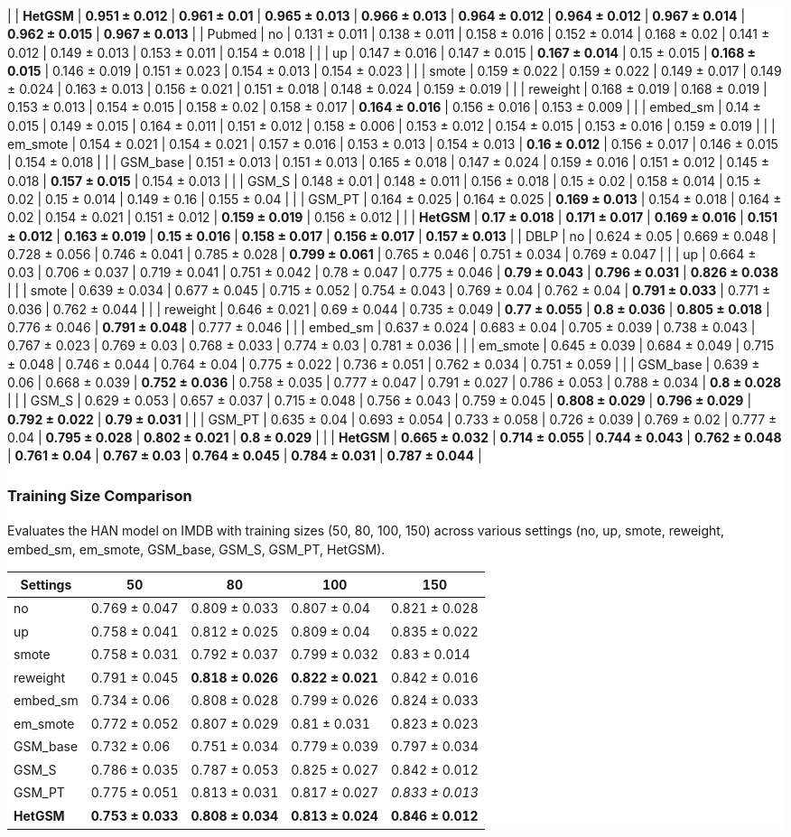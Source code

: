 | | **HetGSM** | **0.951 ± 0.012** | **0.961 ± 0.01** | **0.965 ± 0.013** | **0.966 ± 0.013** | **0.964 ± 0.012** | **0.964 ± 0.012** | **0.967 ± 0.014** | **0.962 ± 0.015** | **0.967 ± 0.013** |
| Pubmed | no | 0.131 ± 0.011 | 0.138 ± 0.011 | 0.158 ± 0.016 | 0.152 ± 0.014 | 0.168 ± 0.02 | 0.141 ± 0.012 | 0.149 ± 0.013 | 0.153 ± 0.011 | 0.154 ± 0.018 |
| | up | 0.147 ± 0.016 | 0.147 ± 0.015 | **0.167 ± 0.014** | 0.15 ± 0.015 | **0.168 ± 0.015** | 0.146 ± 0.019 | 0.151 ± 0.023 | 0.154 ± 0.013 | 0.154 ± 0.023 |
| | smote | 0.159 ± 0.022 | 0.159 ± 0.022 | 0.149 ± 0.017 | 0.149 ± 0.024 | 0.163 ± 0.013 | 0.156 ± 0.021 | 0.151 ± 0.018 | 0.148 ± 0.024 | 0.159 ± 0.019 |
| | reweight | 0.168 ± 0.019 | 0.168 ± 0.019 | 0.153 ± 0.013 | 0.154 ± 0.015 | 0.158 ± 0.02 | 0.158 ± 0.017 | **0.164 ± 0.016** | 0.156 ± 0.016 | 0.153 ± 0.009 |
| | embed_sm | 0.14 ± 0.015 | 0.149 ± 0.015 | 0.164 ± 0.011 | 0.151 ± 0.012 | 0.158 ± 0.006 | 0.153 ± 0.012 | 0.154 ± 0.015 | 0.153 ± 0.016 | 0.159 ± 0.019 |
| | em_smote | 0.154 ± 0.021 | 0.154 ± 0.021 | 0.157 ± 0.016 | 0.153 ± 0.013 | 0.154 ± 0.013 | **0.16 ± 0.012** | 0.156 ± 0.017 | 0.146 ± 0.015 | 0.154 ± 0.018 |
| | GSM_base | 0.151 ± 0.013 | 0.151 ± 0.013 | 0.165 ± 0.018 | 0.147 ± 0.024 | 0.159 ± 0.016 | 0.151 ± 0.012 | 0.145 ± 0.018 | **0.157 ± 0.015** | 0.154 ± 0.013 |
| | GSM_S | 0.148 ± 0.01 | 0.148 ± 0.011 | 0.156 ± 0.018 | 0.15 ± 0.02 | 0.158 ± 0.014 | 0.15 ± 0.02 | 0.15 ± 0.014 | 0.149 ± 0.16 | 0.155 ± 0.04 |
| | GSM_PT | 0.164 ± 0.025 | 0.164 ± 0.025 | **0.169 ± 0.013** | 0.154 ± 0.018 | 0.164 ± 0.02 | 0.154 ± 0.021 | 0.151 ± 0.012 | **0.159 ± 0.019** | 0.156 ± 0.012 |
| | **HetGSM** | **0.17 ± 0.018** | **0.171 ± 0.017** | **0.169 ± 0.016** | **0.151 ± 0.012** | **0.163 ± 0.019** | **0.15 ± 0.016** | **0.158 ± 0.017** | **0.156 ± 0.017** | **0.157 ± 0.013** |
| DBLP | no | 0.624 ± 0.05 | 0.669 ± 0.048 | 0.728 ± 0.056 | 0.746 ± 0.041 | 0.785 ± 0.028 | **0.799 ± 0.061** | 0.765 ± 0.046 | 0.751 ± 0.034 | 0.769 ± 0.047 |
| | up | 0.664 ± 0.03 | 0.706 ± 0.037 | 0.719 ± 0.041 | 0.751 ± 0.042 | 0.78 ± 0.047 | 0.775 ± 0.046 | **0.79 ± 0.043** | **0.796 ± 0.031** | **0.826 ± 0.038** |
| | smote | 0.639 ± 0.034 | 0.677 ± 0.045 | 0.715 ± 0.052 | 0.754 ± 0.043 | 0.769 ± 0.04 | 0.762 ± 0.04 | **0.791 ± 0.033** | 0.771 ± 0.036 | 0.762 ± 0.044 |
| | reweight | 0.646 ± 0.021 | 0.69 ± 0.044 | 0.735 ± 0.049 | **0.77 ± 0.055** | **0.8 ± 0.036** | **0.805 ± 0.018** | 0.776 ± 0.046 | **0.791 ± 0.048** | 0.777 ± 0.046 |
| | embed_sm | 0.637 ± 0.024 | 0.683 ± 0.04 | 0.705 ± 0.039 | 0.738 ± 0.043 | 0.767 ± 0.023 | 0.769 ± 0.03 | 0.768 ± 0.033 | 0.774 ± 0.03 | 0.781 ± 0.036 |
| | em_smote | 0.645 ± 0.039 | 0.684 ± 0.049 | 0.715 ± 0.048 | 0.746 ± 0.044 | 0.764 ± 0.04 | 0.775 ± 0.022 | 0.736 ± 0.051 | 0.762 ± 0.034 | 0.751 ± 0.059 |
| | GSM_base | 0.639 ± 0.06 | 0.668 ± 0.039 | **0.752 ± 0.036** | 0.758 ± 0.035 | 0.777 ± 0.047 | 0.791 ± 0.027 | 0.786 ± 0.053 | 0.788 ± 0.034 | **0.8 ± 0.028** |
| | GSM_S | 0.629 ± 0.053 | 0.657 ± 0.037 | 0.715 ± 0.048 | 0.756 ± 0.043 | 0.759 ± 0.045 | **0.808 ± 0.029** | **0.796 ± 0.029** | **0.792 ± 0.022** | **0.79 ± 0.031** |
| | GSM_PT | 0.635 ± 0.04 | 0.693 ± 0.054 | 0.733 ± 0.058 | 0.726 ± 0.039 | 0.769 ± 0.02 | 0.777 ± 0.04 | **0.795 ± 0.028** | **0.802 ± 0.021** | **0.8 ± 0.029** |
| | **HetGSM** | **0.665 ± 0.032** | **0.714 ± 0.055** | **0.744 ± 0.043** | **0.762 ± 0.048** | **0.761 ± 0.04** | **0.767 ± 0.03** | **0.764 ± 0.045** | **0.784 ± 0.031** | **0.787 ± 0.044** |


### Training Size Comparison
Evaluates the HAN model on IMDB with training sizes (50, 80, 100, 150) across various settings (no, up, smote, reweight, embed_sm, em_smote, GSM_base, GSM_S, GSM_PT, HetGSM). 

| Settings | 50 | 80 | 100 | 150 |
|----------|----|----|-----|-----|
| no | 0.769 ± 0.047 | 0.809 ± 0.033 | 0.807 ± 0.04 | 0.821 ± 0.028 |
| up | 0.758 ± 0.041 | 0.812 ± 0.025 | 0.809 ± 0.04 | 0.835 ± 0.022 |
| smote | 0.758 ± 0.031 | 0.792 ± 0.037 | 0.799 ± 0.032 | 0.83 ± 0.014 |
| reweight | 0.791 ± 0.045 | **0.818 ± 0.026** | **0.822 ± 0.021** | 0.842 ± 0.016 |
| embed_sm | 0.734 ± 0.06 | 0.808 ± 0.028 | 0.799 ± 0.026 | 0.824 ± 0.033 |
| em_smote | 0.772 ± 0.052 | 0.807 ± 0.029 | 0.81 ± 0.031 | 0.823 ± 0.023 |
| GSM_base | 0.732 ± 0.06 | 0.751 ± 0.034 | 0.779 ± 0.039 | 0.797 ± 0.034 |
| GSM_S | 0.786 ± 0.035 | 0.787 ± 0.053 | 0.825 ± 0.027 | 0.842 ± 0.012 |
| GSM_PT | 0.775 ± 0.051 | 0.813 ± 0.031 | 0.817 ± 0.027 | _0.833 ± 0.013_ |
| **HetGSM** | **0.753 ± 0.033** | **0.808 ± 0.034** | **0.813 ± 0.024** | **0.846 ± 0.012** |
